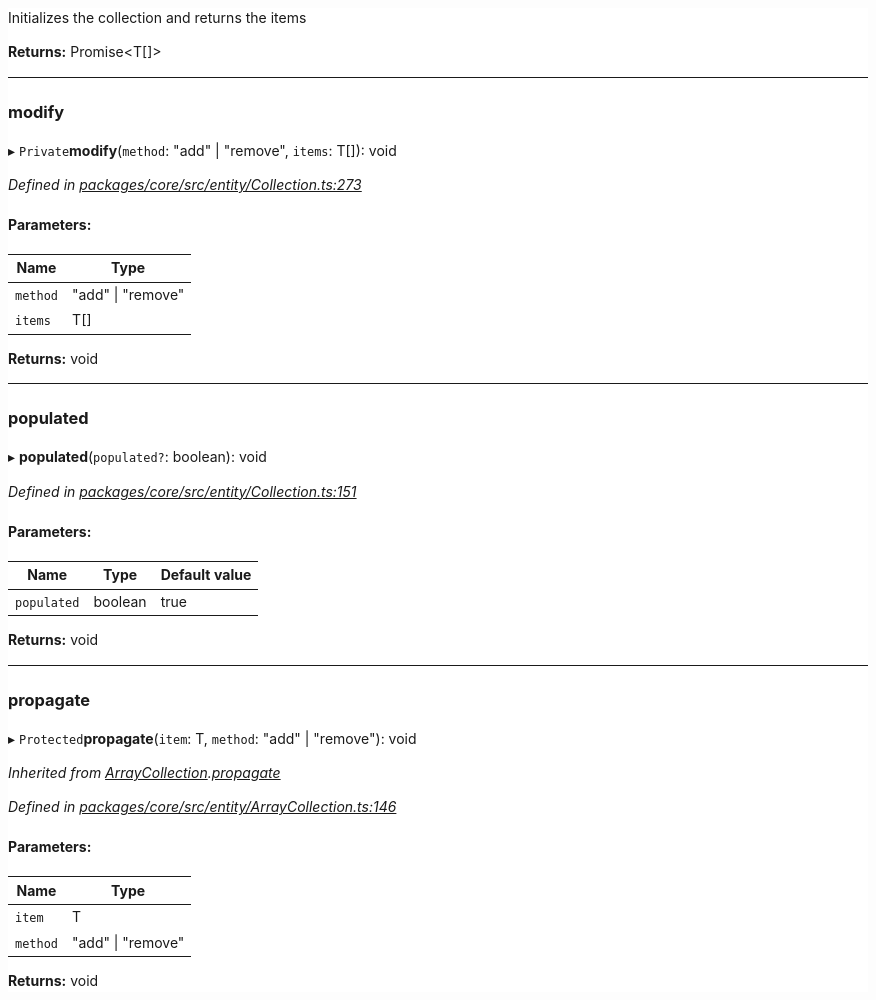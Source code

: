Initializes the collection and returns the items

**Returns:** Promise&#60;T[]>

___

### modify

▸ `Private`**modify**(`method`: &#34;add&#34; \| &#34;remove&#34;, `items`: T[]): void

*Defined in [packages/core/src/entity/Collection.ts:273](https://github.com/mikro-orm/mikro-orm/blob/18b580bb42/packages/core/src/entity/Collection.ts#L273)*

#### Parameters:

Name | Type |
------ | ------ |
`method` | &#34;add&#34; \| &#34;remove&#34; |
`items` | T[] |

**Returns:** void

___

### populated

▸ **populated**(`populated?`: boolean): void

*Defined in [packages/core/src/entity/Collection.ts:151](https://github.com/mikro-orm/mikro-orm/blob/18b580bb42/packages/core/src/entity/Collection.ts#L151)*

#### Parameters:

Name | Type | Default value |
------ | ------ | ------ |
`populated` | boolean | true |

**Returns:** void

___

### propagate

▸ `Protected`**propagate**(`item`: T, `method`: &#34;add&#34; \| &#34;remove&#34;): void

*Inherited from [ArrayCollection](arraycollection.md).[propagate](arraycollection.md#propagate)*

*Defined in [packages/core/src/entity/ArrayCollection.ts:146](https://github.com/mikro-orm/mikro-orm/blob/18b580bb42/packages/core/src/entity/ArrayCollection.ts#L146)*

#### Parameters:

Name | Type |
------ | ------ |
`item` | T |
`method` | &#34;add&#34; \| &#34;remove&#34; |

**Returns:** void
